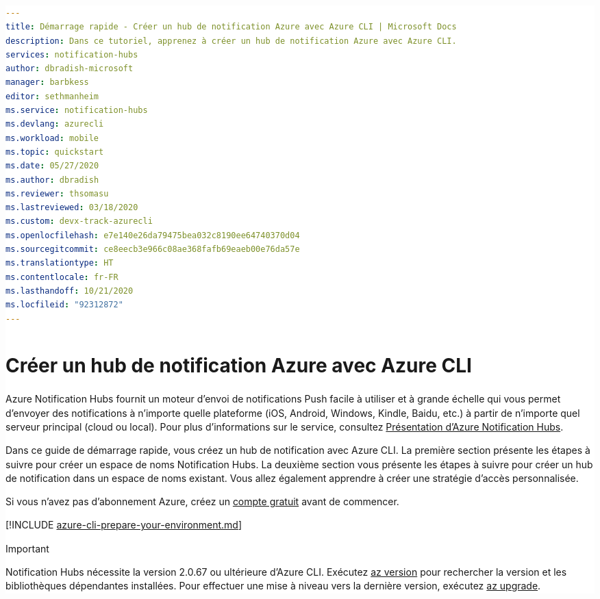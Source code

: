 ```yaml
---
title: Démarrage rapide - Créer un hub de notification Azure avec Azure CLI | Microsoft Docs
description: Dans ce tutoriel, apprenez à créer un hub de notification Azure avec Azure CLI.
services: notification-hubs
author: dbradish-microsoft
manager: barbkess
editor: sethmanheim
ms.service: notification-hubs
ms.devlang: azurecli
ms.workload: mobile
ms.topic: quickstart
ms.date: 05/27/2020
ms.author: dbradish
ms.reviewer: thsomasu
ms.lastreviewed: 03/18/2020
ms.custom: devx-track-azurecli
ms.openlocfilehash: e7e140e26da79475bea032c8190ee64740370d04
ms.sourcegitcommit: ce8eecb3e966c08ae368fafb69eaeb00e76da57e
ms.translationtype: HT
ms.contentlocale: fr-FR
ms.lasthandoff: 10/21/2020
ms.locfileid: "92312872"
---
```

# <a name="quickstart-create-an-azure-notification-hub-using-the-azure-cli"></a>Créer un hub de notification Azure avec Azure CLI

Azure Notification Hubs fournit un moteur d’envoi de notifications Push facile à utiliser et à grande échelle qui vous permet d’envoyer des notifications à n’importe quelle plateforme (iOS, Android, Windows, Kindle, Baidu, etc.) à partir de n’importe quel serveur principal (cloud ou local). Pour plus d’informations sur le service, consultez [Présentation d’Azure Notification Hubs](notification-hubs-push-notification-overview.md).

Dans ce guide de démarrage rapide, vous créez un hub de notification avec Azure CLI. La première section présente les étapes à suivre pour créer un espace de noms Notification Hubs. La deuxième section vous présente les étapes à suivre pour créer un hub de notification dans un espace de noms existant. Vous allez également apprendre à créer une stratégie d’accès personnalisée.

Si vous n’avez pas d’abonnement Azure, créez un [compte gratuit](https://azure.microsoft.com/free/?WT.mc_id=A261C142F) avant de commencer.

[!INCLUDE [azure-cli-prepare-your-environment.md](../../includes/azure-cli-prepare-your-environment.md)]

> [!IMPORTANT]
> Notification Hubs nécessite la version 2.0.67 ou ultérieure d’Azure CLI. Exécutez [az version](/cli/azure/reference-index?#az_version) pour rechercher la version et les bibliothèques dépendantes installées. Pour effectuer une mise à niveau vers la dernière version, exécutez [az upgrade](/cli/azure/reference-index?#az_upgrade).
